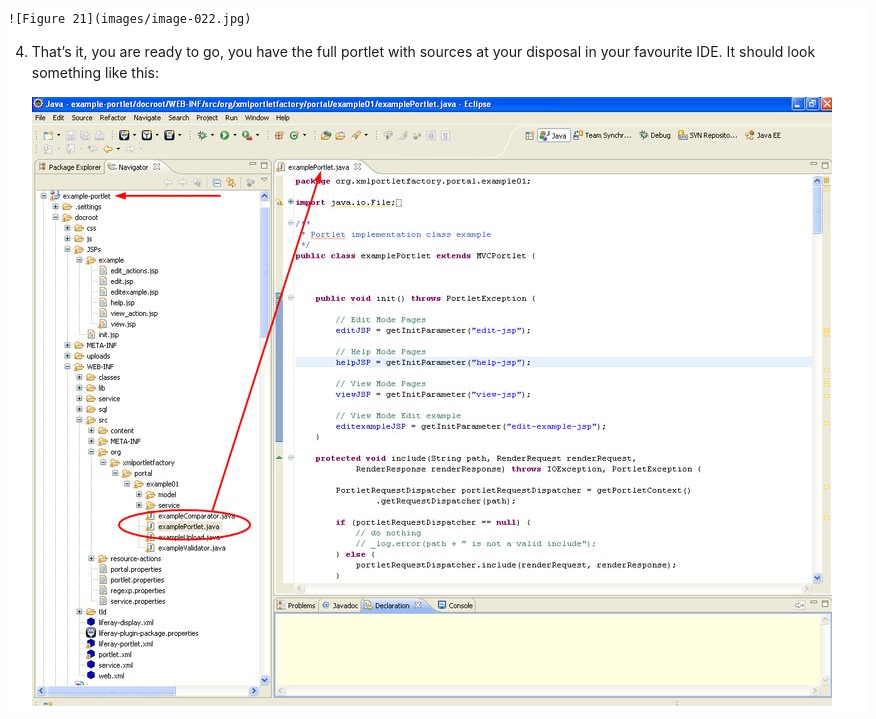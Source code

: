     ![Figure 21](images/image-022.jpg)

4. That’s it, you are ready to go, you have the full portlet with sources at your disposal in your favourite IDE. It should look something like this:

    ![Figure 22](images/image-023.jpg)